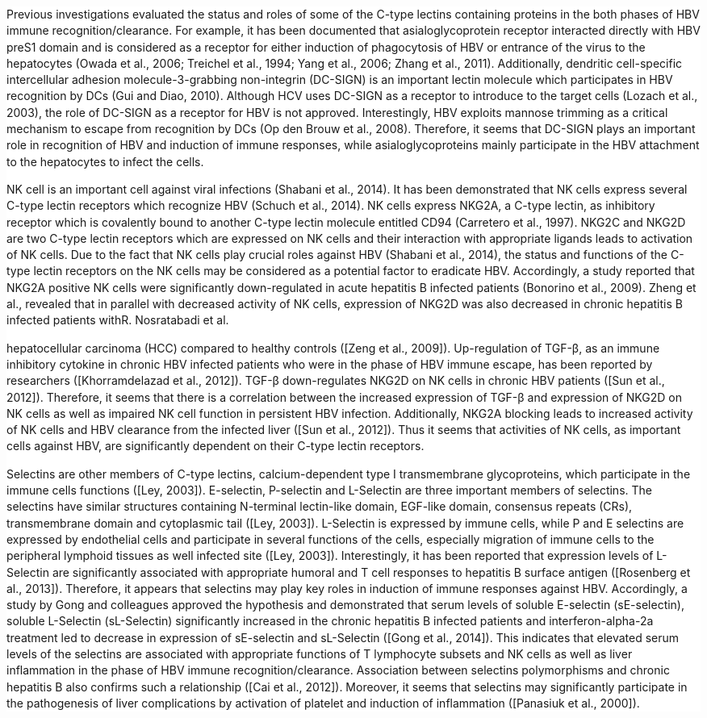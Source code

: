 Previous investigations evaluated the status and roles of some of the C-type lectins containing proteins in the both phases of HBV immune recognition/clearance. For example, it has been documented that asialoglycoprotein receptor interacted directly with HBV preS1 domain and is considered as a receptor for either induction of phagocytosis of HBV or entrance of the virus to the hepatocytes (Owada et al., 2006; Treichel et al., 1994; Yang et al., 2006; Zhang et al., 2011). Additionally, dendritic cell-specific intercellular adhesion molecule-3-grabbing non-integrin (DC-SIGN) is an important lectin molecule which participates in HBV recognition by DCs (Gui and Diao, 2010). Although HCV uses DC-SIGN as a receptor to introduce to the target cells (Lozach et al., 2003), the role of DC-SIGN as a receptor for HBV is not approved. Interestingly, HBV exploits mannose trimming as a critical mechanism to escape from recognition by DCs (Op den Brouw et al., 2008). Therefore, it seems that DC-SIGN plays an important role in recognition of HBV and induction of immune responses, while asialoglycoproteins mainly participate in the HBV attachment to the hepatocytes to infect the cells.

NK cell is an important cell against viral infections (Shabani et al., 2014). It has been demonstrated that NK cells express several C-type lectin receptors which recognize HBV (Schuch et al., 2014). NK cells express NKG2A, a C-type lectin, as inhibitory receptor which is covalently bound to another C-type lectin molecule entitled CD94 (Carretero et al., 1997). NKG2C and NKG2D are two C-type lectin receptors which are expressed on NK cells and their interaction with appropriate ligands leads to activation of NK cells. Due to the fact that NK cells play crucial roles against HBV (Shabani et al., 2014), the status and functions of the C-type lectin receptors on the NK cells may be considered as a potential factor to eradicate HBV. Accordingly, a study reported that NKG2A positive NK cells were significantly down-regulated in acute hepatitis B infected patients (Bonorino et al., 2009). Zheng et al., revealed that in parallel with decreased activity of NK cells, expression of NKG2D was also decreased in chronic hepatitis B infected patients withR. Nosratabadi et al.

hepatocellular carcinoma (HCC) compared to healthy controls ([Zeng et al., 2009]). Up-regulation of TGF-β, as an immune inhibitory cytokine in chronic HBV infected patients who were in the phase of HBV immune escape, has been reported by researchers ([Khorramdelazad et al., 2012]). TGF-β down-regulates NKG2D on NK cells in chronic HBV patients ([Sun et al., 2012]). Therefore, it seems that there is a correlation between the increased expression of TGF-β and expression of NKG2D on NK cells as well as impaired NK cell function in persistent HBV infection. Additionally, NKG2A blocking leads to increased activity of NK cells and HBV clearance from the infected liver ([Sun et al., 2012]). Thus it seems that activities of NK cells, as important cells against HBV, are significantly dependent on their C-type lectin receptors.

Selectins are other members of C-type lectins, calcium-dependent type I transmembrane glycoproteins, which participate in the immune cells functions ([Ley, 2003]). E-selectin, P-selectin and L-Selectin are three important members of selectins. The selectins have similar structures containing N-terminal lectin-like domain, EGF-like domain, consensus repeats (CRs), transmembrane domain and cytoplasmic tail ([Ley, 2003]). L-Selectin is expressed by immune cells, while P and E selectins are expressed by endothelial cells and participate in several functions of the cells, especially migration of immune cells to the peripheral lymphoid tissues as well infected site ([Ley, 2003]). Interestingly, it has been reported that expression levels of L-Selectin are significantly associated with appropriate humoral and T cell responses to hepatitis B surface antigen ([Rosenberg et al., 2013]). Therefore, it appears that selectins may play key roles in induction of immune responses against HBV. Accordingly, a study by Gong and colleagues approved the hypothesis and demonstrated that serum levels of soluble E-selectin (sE-selectin), soluble L-Selectin (sL-Selectin) significantly increased in the chronic hepatitis B infected patients and interferon-alpha-2a treatment led to decrease in expression of sE-selectin and sL-Selectin ([Gong et al., 2014]). This indicates that elevated serum levels of the selectins are associated with appropriate functions of T lymphocyte subsets and NK cells as well as liver inflammation in the phase of HBV immune recognition/clearance. Association between selectins polymorphisms and chronic hepatitis B also confirms such a relationship ([Cai et al., 2012]). Moreover, it seems that selectins may significantly participate in the pathogenesis of liver complications by activation of platelet and induction of inflammation ([Panasiuk et al., 2000]).
